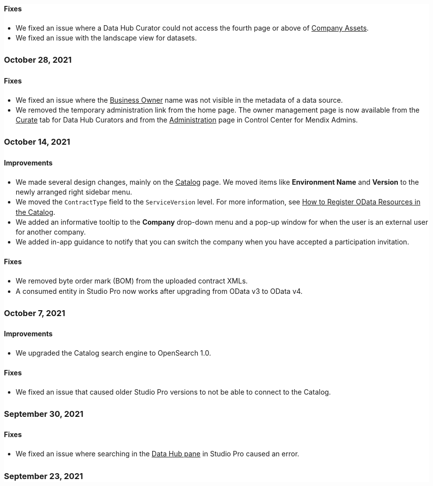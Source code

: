 #### Fixes

* We fixed an issue where a Data Hub Curator could not access the fourth page or above of [Company Assets](/catalog/manage/curate/#curatelist).
* We fixed an issue with the landscape view for datasets.

### October 28, 2021

#### Fixes

* We fixed an issue where the [Business Owner](/catalog/manage/search/#busines-owner) name was not visible in the metadata of a data source.
* We removed the temporary administration link from the home page. The owner management page is now available from the [Curate](/catalog/manage/curate/) tab for Data Hub Curators and from the [Administration](/control-center/catalog-admin/#custom-owners) page in Control Center for Mendix Admins.

### October 14, 2021

#### Improvements

* We made several design changes, mainly on the [Catalog](/catalog/) page. We moved items like **Environment Name** and **Version** to the newly arranged right sidebar menu.
* We moved the `ContractType` field to the `ServiceVersion` level. For more information, see [How to Register OData Resources in the Catalog](/catalog/register/register-data/).
* We added an informative tooltip to the **Company** drop-down menu and a pop-up window for when the user is an external user for another company.
* We added in-app guidance to notify that you can switch the company when you have accepted a participation invitation.

#### Fixes

* We removed byte order mark (BOM) from the uploaded contract XMLs.
* A consumed entity in Studio Pro now works after upgrading from OData v3 to OData v4.

### October 7, 2021

#### Improvements

* We upgraded the Catalog search engine to OpenSearch 1.0.

#### Fixes

* We fixed an issue that caused older Studio Pro versions to not be able to connect to the Catalog.

### September 30, 2021

#### Fixes

* We fixed an issue where searching in the [Data Hub pane](/refguide9/data-hub-pane/) in Studio Pro caused an error.

### September 23, 2021

